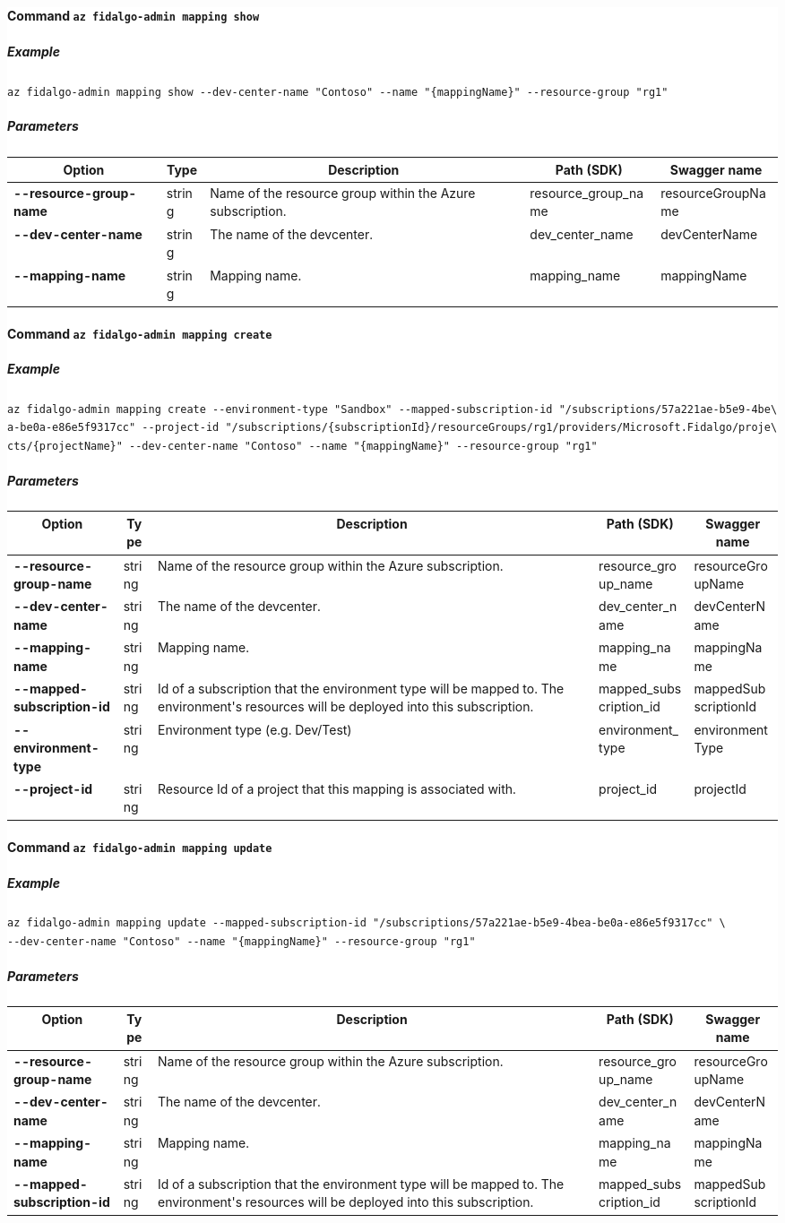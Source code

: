 #### <a name="MappingsGet">Command `az fidalgo-admin mapping show`</a>

##### <a name="ExamplesMappingsGet">Example</a>
```
az fidalgo-admin mapping show --dev-center-name "Contoso" --name "{mappingName}" --resource-group "rg1"
```
##### <a name="ParametersMappingsGet">Parameters</a> 
|Option|Type|Description|Path (SDK)|Swagger name|
|------|----|-----------|----------|------------|
|**--resource-group-name**|string|Name of the resource group within the Azure subscription.|resource_group_name|resourceGroupName|
|**--dev-center-name**|string|The name of the devcenter.|dev_center_name|devCenterName|
|**--mapping-name**|string|Mapping name.|mapping_name|mappingName|

#### <a name="MappingsCreateOrUpdate#Create">Command `az fidalgo-admin mapping create`</a>

##### <a name="ExamplesMappingsCreateOrUpdate#Create">Example</a>
```
az fidalgo-admin mapping create --environment-type "Sandbox" --mapped-subscription-id "/subscriptions/57a221ae-b5e9-4be\
a-be0a-e86e5f9317cc" --project-id "/subscriptions/{subscriptionId}/resourceGroups/rg1/providers/Microsoft.Fidalgo/proje\
cts/{projectName}" --dev-center-name "Contoso" --name "{mappingName}" --resource-group "rg1"
```
##### <a name="ParametersMappingsCreateOrUpdate#Create">Parameters</a> 
|Option|Type|Description|Path (SDK)|Swagger name|
|------|----|-----------|----------|------------|
|**--resource-group-name**|string|Name of the resource group within the Azure subscription.|resource_group_name|resourceGroupName|
|**--dev-center-name**|string|The name of the devcenter.|dev_center_name|devCenterName|
|**--mapping-name**|string|Mapping name.|mapping_name|mappingName|
|**--mapped-subscription-id**|string|Id of a subscription that the environment type will be mapped to. The environment's resources will be deployed into this subscription.|mapped_subscription_id|mappedSubscriptionId|
|**--environment-type**|string|Environment type (e.g. Dev/Test)|environment_type|environmentType|
|**--project-id**|string|Resource Id of a project that this mapping is associated with.|project_id|projectId|

#### <a name="MappingsUpdate">Command `az fidalgo-admin mapping update`</a>

##### <a name="ExamplesMappingsUpdate">Example</a>
```
az fidalgo-admin mapping update --mapped-subscription-id "/subscriptions/57a221ae-b5e9-4bea-be0a-e86e5f9317cc" \
--dev-center-name "Contoso" --name "{mappingName}" --resource-group "rg1"
```
##### <a name="ParametersMappingsUpdate">Parameters</a> 
|Option|Type|Description|Path (SDK)|Swagger name|
|------|----|-----------|----------|------------|
|**--resource-group-name**|string|Name of the resource group within the Azure subscription.|resource_group_name|resourceGroupName|
|**--dev-center-name**|string|The name of the devcenter.|dev_center_name|devCenterName|
|**--mapping-name**|string|Mapping name.|mapping_name|mappingName|
|**--mapped-subscription-id**|string|Id of a subscription that the environment type will be mapped to. The environment's resources will be deployed into this subscription.|mapped_subscription_id|mappedSubscriptionId|
